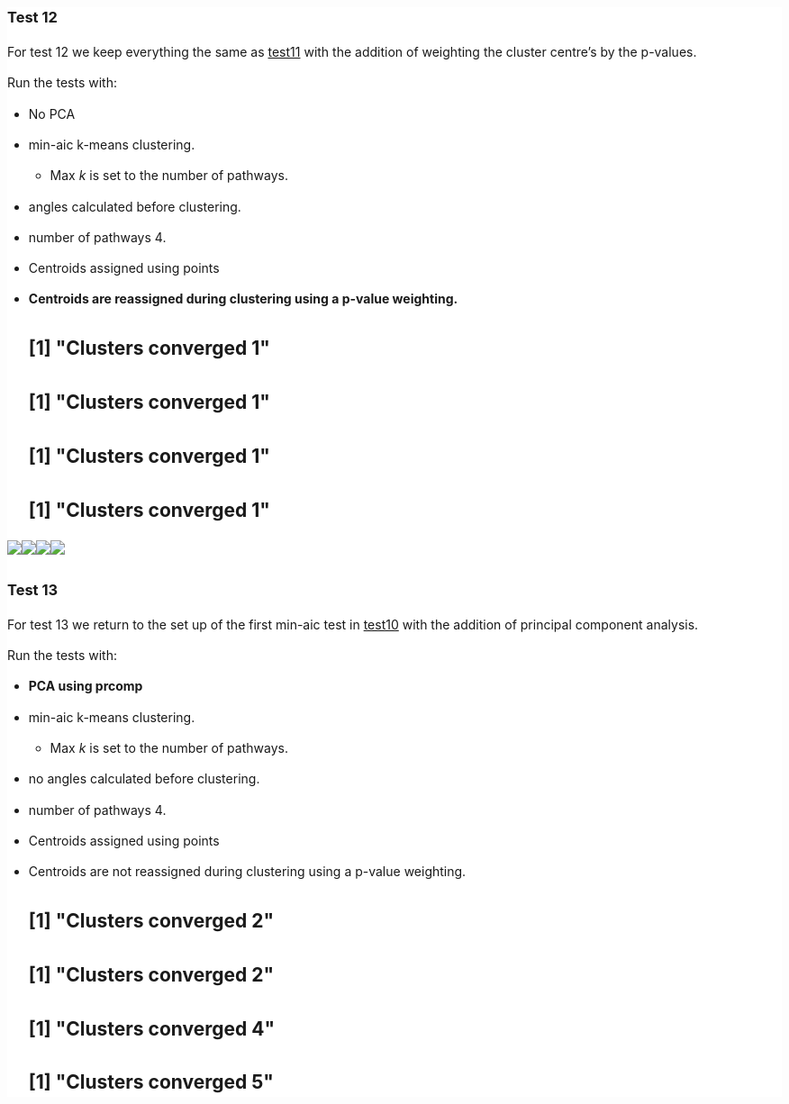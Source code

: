 ### Test 12

For test 12 we keep everything the same as [test11](#test11) with the
addition of weighting the cluster centre’s by the p-values.

Run the tests with:

-   No PCA
-   min-aic k-means clustering.
    -   Max *k* is set to the number of pathways.
-   angles calculated before clustering.
-   number of pathways 4.
-   Centroids assigned using points
-   **Centroids are reassigned during clustering using a p-value
    weighting.**



    ## [1] "Clusters converged 1"
    ## [1] "Clusters converged 1"
    ## [1] "Clusters converged 1"
    ## [1] "Clusters converged 1"

![](test_clust_kmeans_files/figure-markdown_strict/unnamed-chunk-25-1.png)![](test_clust_kmeans_files/figure-markdown_strict/unnamed-chunk-25-2.png)![](test_clust_kmeans_files/figure-markdown_strict/unnamed-chunk-25-3.png)![](test_clust_kmeans_files/figure-markdown_strict/unnamed-chunk-25-4.png)

### Test 13

For test 13 we return to the set up of the first min-aic test in
[test10](#test10) with the addition of principal component analysis.

Run the tests with:

-   **PCA using prcomp**
-   min-aic k-means clustering.
    -   Max *k* is set to the number of pathways.
-   no angles calculated before clustering.
-   number of pathways 4.
-   Centroids assigned using points
-   Centroids are not reassigned during clustering using a p-value
    weighting.



    ## [1] "Clusters converged 2"
    ## [1] "Clusters converged 2"
    ## [1] "Clusters converged 4"
    ## [1] "Clusters converged 5"
